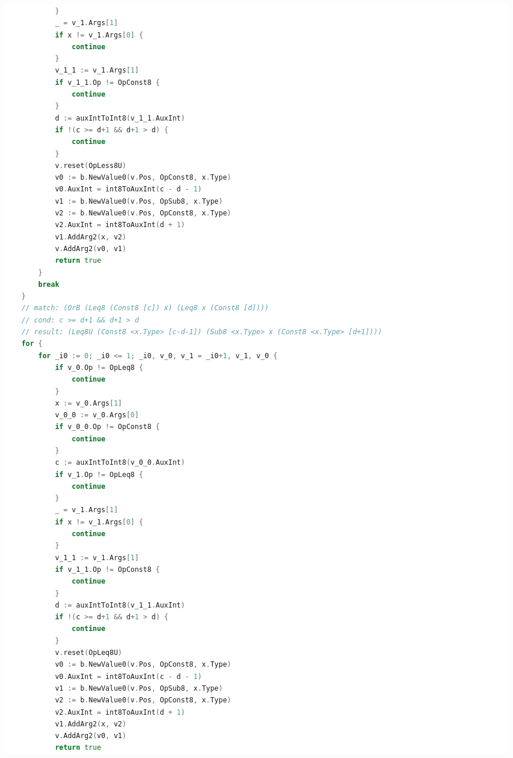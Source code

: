 ```go
			}
			_ = v_1.Args[1]
			if x != v_1.Args[0] {
				continue
			}
			v_1_1 := v_1.Args[1]
			if v_1_1.Op != OpConst8 {
				continue
			}
			d := auxIntToInt8(v_1_1.AuxInt)
			if !(c >= d+1 && d+1 > d) {
				continue
			}
			v.reset(OpLess8U)
			v0 := b.NewValue0(v.Pos, OpConst8, x.Type)
			v0.AuxInt = int8ToAuxInt(c - d - 1)
			v1 := b.NewValue0(v.Pos, OpSub8, x.Type)
			v2 := b.NewValue0(v.Pos, OpConst8, x.Type)
			v2.AuxInt = int8ToAuxInt(d + 1)
			v1.AddArg2(x, v2)
			v.AddArg2(v0, v1)
			return true
		}
		break
	}
	// match: (OrB (Leq8 (Const8 [c]) x) (Leq8 x (Const8 [d])))
	// cond: c >= d+1 && d+1 > d
	// result: (Leq8U (Const8 <x.Type> [c-d-1]) (Sub8 <x.Type> x (Const8 <x.Type> [d+1])))
	for {
		for _i0 := 0; _i0 <= 1; _i0, v_0, v_1 = _i0+1, v_1, v_0 {
			if v_0.Op != OpLeq8 {
				continue
			}
			x := v_0.Args[1]
			v_0_0 := v_0.Args[0]
			if v_0_0.Op != OpConst8 {
				continue
			}
			c := auxIntToInt8(v_0_0.AuxInt)
			if v_1.Op != OpLeq8 {
				continue
			}
			_ = v_1.Args[1]
			if x != v_1.Args[0] {
				continue
			}
			v_1_1 := v_1.Args[1]
			if v_1_1.Op != OpConst8 {
				continue
			}
			d := auxIntToInt8(v_1_1.AuxInt)
			if !(c >= d+1 && d+1 > d) {
				continue
			}
			v.reset(OpLeq8U)
			v0 := b.NewValue0(v.Pos, OpConst8, x.Type)
			v0.AuxInt = int8ToAuxInt(c - d - 1)
			v1 := b.NewValue0(v.Pos, OpSub8, x.Type)
			v2 := b.NewValue0(v.Pos, OpConst8, x.Type)
			v2.AuxInt = int8ToAuxInt(d + 1)
			v1.AddArg2(x, v2)
			v.AddArg2(v0, v1)
			return true
```